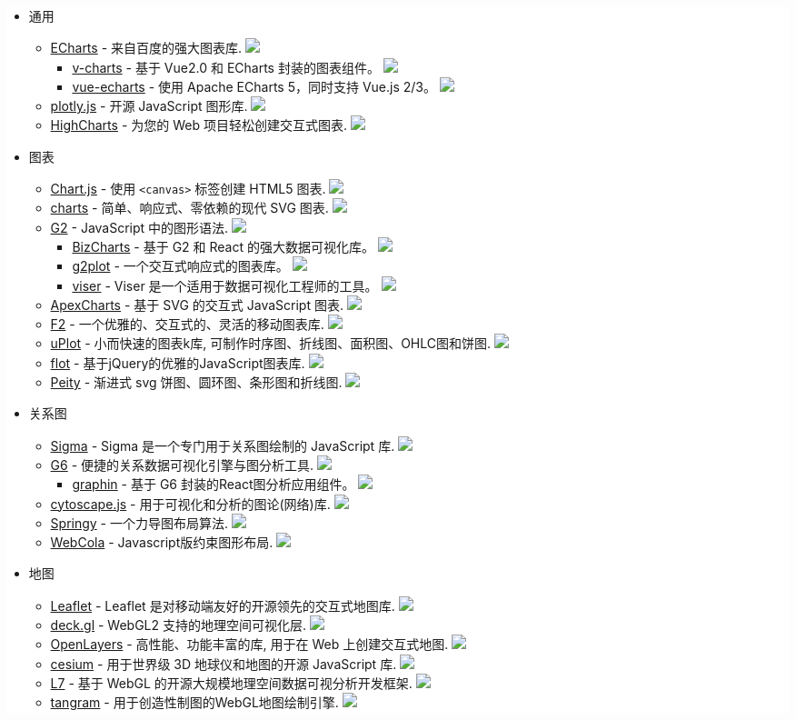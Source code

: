 * 通用
  + [ECharts](https://github.com/apache/echarts) - 来自百度的强大图表库. ![](https://img.shields.io/github/stars/apache/echarts.svg?style=social&label=Star)
    - [v-charts](https://github.com/ElemeFE/v-charts) - 基于 Vue2.0 和 ECharts 封装的图表组件。 ![](https://img.shields.io/github/stars/ElemeFE/v-charts.svg?style=social&label=Star)
    - [vue-echarts](https://github.com/ecomfe/vue-echarts) - 使用 Apache ECharts 5，同时支持 Vue.js 2/3。 ![](https://img.shields.io/github/stars/ecomfe/vue-echarts.svg?style=social&label=Star)
  + [plotly.js](https://github.com/plotly/plotly.js) - 开源 JavaScript 图形库. ![](https://img.shields.io/github/stars/plotly/plotly.js.svg?style=social&label=Star)
  + [HighCharts](https://github.com/highcharts/highcharts) - 为您的 Web 项目轻松创建交互式图表. ![](https://img.shields.io/github/stars/highcharts/highcharts.svg?style=social&label=Star)

* 图表
  + [Chart.js](https://github.com/chartjs/Chart.js) - 使用 `<canvas>` 标签创建 HTML5 图表. ![](https://img.shields.io/github/stars/chartjs/Chart.js.svg?style=social&label=Star)
  + [charts](https://github.com/frappe/charts) - 简单、响应式、零依赖的现代 SVG 图表. ![](https://img.shields.io/github/stars/frappe/charts.svg?style=social&label=Star)
  + [G2](https://github.com/antvis/g2) - JavaScript 中的图形语法. ![](https://img.shields.io/github/stars/antvis/g2.svg?style=social&label=Star)
    - [BizCharts](https://github.com/alibaba/BizCharts/) - 基于 G2 和 React 的强大数据可视化库。 ![](https://img.shields.io/github/stars/alibaba/BizCharts.svg?style=social&label=Star)
    - [g2plot](https://github.com/antvis/g2plot) - 一个交互式响应式的图表库。 ![](https://img.shields.io/github/stars/antvis/g2plot.svg?style=social&label=Star)
    - [viser](https://github.com/viserjs/viser) - Viser 是一个适用于数据可视化工程师的工具。 ![](https://img.shields.io/github/stars/viserjs/viser.svg?style=social&label=Star)
  + [ApexCharts](https://github.com/apexcharts/apexcharts.js) - 基于 SVG 的交互式 JavaScript 图表. ![](https://img.shields.io/github/stars/apexcharts/apexcharts.js.svg?style=social&label=Star)
  + [F2](https://github.com/antvis/f2) - 一个优雅的、交互式的、灵活的移动图表库. ![](https://img.shields.io/github/stars/antvis/f2.svg?style=social&label=Star)
  + [uPlot](https://github.com/leeoniya/uPlot) - 小而快速的图表k库, 可制作时序图、折线图、面积图、OHLC图和饼图. ![](https://img.shields.io/github/stars/leeoniya/uPlot.svg?style=social&label=Star)
  + [flot](http://github.com/flot/flot) - 基于jQuery的优雅的JavaScript图表库. ![](https://img.shields.io/github/stars/flot/flot.svg?style=social&label=Star)
  + [Peity](https://github.com/benpickles/peity) - 渐进式 svg 饼图、圆环图、条形图和折线图. ![](https://img.shields.io/github/stars/benpickles/peity.svg?style=social&label=Star)

* 关系图
  + [Sigma](https://github.com/jacomyal/sigma.js) - Sigma 是一个专门用于关系图绘制的 JavaScript 库. ![](https://img.shields.io/github/stars/jacomyal/sigma.js.svg?style=social&label=Star)
  + [G6](https://github.com/antvis/G6) - 便捷的关系数据可视化引擎与图分析工具. ![](https://img.shields.io/github/stars/antvis/G6.svg?style=social&label=Star)
    - [graphin](https://github.com/antvis/graphin) - 基于 G6 封装的React图分析应用组件。 ![](https://img.shields.io/github/stars/antvis/graphin.svg?style=social&label=Star)
  + [cytoscape.js](https://github.com/cytoscape/cytoscape.js) - 用于可视化和分析的图论(网络)库. ![](https://img.shields.io/github/stars/cytoscape/cytoscape.js.svg?style=social&label=Star)
  + [Springy](https://github.com/dhotson/springy/) - 一个力导图布局算法. ![](https://img.shields.io/github/stars/dhotson/springy.svg?style=social&label=Star)
  + [WebCola](https://github.com/tgdwyer/WebCola) - Javascript版约束图形布局. ![](https://img.shields.io/github/stars/tgdwyer/WebCola.svg?style=social&label=Star)

* 地图
  + [Leaflet](https://github.com/Leaflet/Leaflet) - Leaflet 是对移动端友好的开源领先的交互式地图库. ![](https://img.shields.io/github/stars/Leaflet/Leaflet.svg?style=social&label=Star)
  + [deck.gl](https://github.com/visgl/deck.gl) - WebGL2 支持的地理空间可视化层. ![](https://img.shields.io/github/stars/visgl/deck.gl.svg?style=social&label=Star)
  + [OpenLayers](https://github.com/openlayers/openlayers) - 高性能、功能丰富的库, 用于在 Web 上创建交互式地图. ![](https://img.shields.io/github/stars/openlayers/openlayers.svg?style=social&label=Star)
  + [cesium](https://github.com/CesiumGS/cesium) - 用于世界级 3D 地球仪和地图的开源 JavaScript 库. ![](https://img.shields.io/github/stars/CesiumGS/cesium.svg?style=social&label=Star)
  + [L7](https://github.com/antvis/L7) - 基于 WebGL 的开源大规模地理空间数据可视分析开发框架. ![](https://img.shields.io/github/stars/antvis/L7.svg?style=social&label=Star)
  + [tangram](https://github.com/tangrams/tangram) - 用于创造性制图的WebGL地图绘制引擎. ![](https://img.shields.io/github/stars/tangrams/tangram.svg?style=social&label=Star)
